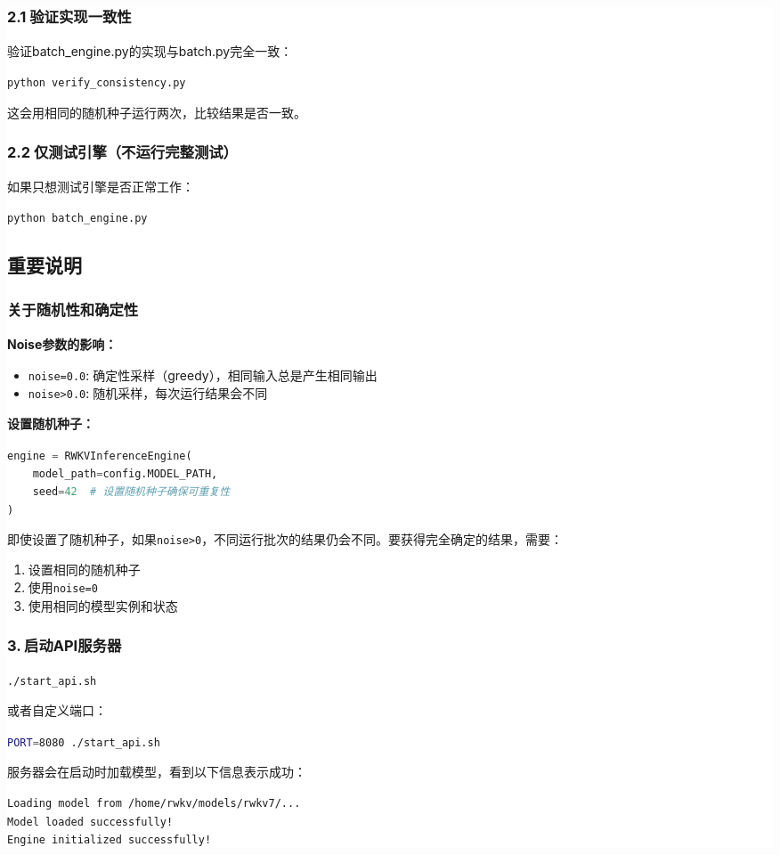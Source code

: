 ### 2.1 验证实现一致性

验证batch_engine.py的实现与batch.py完全一致：

```bash
python verify_consistency.py
```

这会用相同的随机种子运行两次，比较结果是否一致。

### 2.2 仅测试引擎（不运行完整测试）

如果只想测试引擎是否正常工作：

```bash
python batch_engine.py
```

## 重要说明

### 关于随机性和确定性

**Noise参数的影响：**
- `noise=0.0`: 确定性采样（greedy），相同输入总是产生相同输出
- `noise>0.0`: 随机采样，每次运行结果会不同

**设置随机种子：**
```python
engine = RWKVInferenceEngine(
    model_path=config.MODEL_PATH,
    seed=42  # 设置随机种子确保可重复性
)
```

即使设置了随机种子，如果`noise>0`，不同运行批次的结果仍会不同。要获得完全确定的结果，需要：
1. 设置相同的随机种子
2. 使用`noise=0`
3. 使用相同的模型实例和状态

### 3. 启动API服务器

```bash
./start_api.sh
```

或者自定义端口：

```bash
PORT=8080 ./start_api.sh
```

服务器会在启动时加载模型，看到以下信息表示成功：

```
Loading model from /home/rwkv/models/rwkv7/...
Model loaded successfully!
Engine initialized successfully!
```

